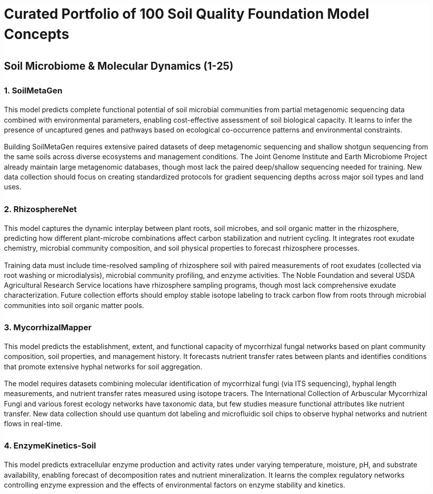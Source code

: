 # **Curated Portfolio of 100 Soil Quality Foundation Model Concepts**

## **Soil Microbiome & Molecular Dynamics (1-25)**

### **1. SoilMetaGen**
This model predicts complete functional potential of soil microbial communities from partial metagenomic sequencing data combined with environmental parameters, enabling cost-effective assessment of soil biological capacity. It learns to infer the presence of uncaptured genes and pathways based on ecological co-occurrence patterns and environmental constraints.

Building SoilMetaGen requires extensive paired datasets of deep metagenomic sequencing and shallow shotgun sequencing from the same soils across diverse ecosystems and management conditions. The Joint Genome Institute and Earth Microbiome Project already maintain large metagenomic databases, though most lack the paired deep/shallow sequencing needed for training. New data collection should focus on creating standardized protocols for gradient sequencing depths across major soil types and land uses.

### **2. RhizosphereNet**
This model captures the dynamic interplay between plant roots, soil microbes, and soil organic matter in the rhizosphere, predicting how different plant-microbe combinations affect carbon stabilization and nutrient cycling. It integrates root exudate chemistry, microbial community composition, and soil physical properties to forecast rhizosphere processes.

Training data must include time-resolved sampling of rhizosphere soil with paired measurements of root exudates (collected via root washing or microdialysis), microbial community profiling, and enzyme activities. The Noble Foundation and several USDA Agricultural Research Service locations have rhizosphere sampling programs, though most lack comprehensive exudate characterization. Future collection efforts should employ stable isotope labeling to track carbon flow from roots through microbial communities into soil organic matter pools.

### **3. MycorrhizalMapper**
This model predicts the establishment, extent, and functional capacity of mycorrhizal fungal networks based on plant community composition, soil properties, and management history. It forecasts nutrient transfer rates between plants and identifies conditions that promote extensive hyphal networks for soil aggregation.

The model requires datasets combining molecular identification of mycorrhizal fungi (via ITS sequencing), hyphal length measurements, and nutrient transfer rates measured using isotope tracers. The International Collection of Arbuscular Mycorrhizal Fungi and various forest ecology networks have taxonomic data, but few studies measure functional attributes like nutrient transfer. New data collection should use quantum dot labeling and microfluidic soil chips to observe hyphal networks and nutrient flows in real-time.

### **4. EnzymeKinetics-Soil**
This model predicts extracellular enzyme production and activity rates under varying temperature, moisture, pH, and substrate availability, enabling forecast of decomposition rates and nutrient mineralization. It learns the complex regulatory networks controlling enzyme expression and the effects of environmental factors on enzyme stability and kinetics.
